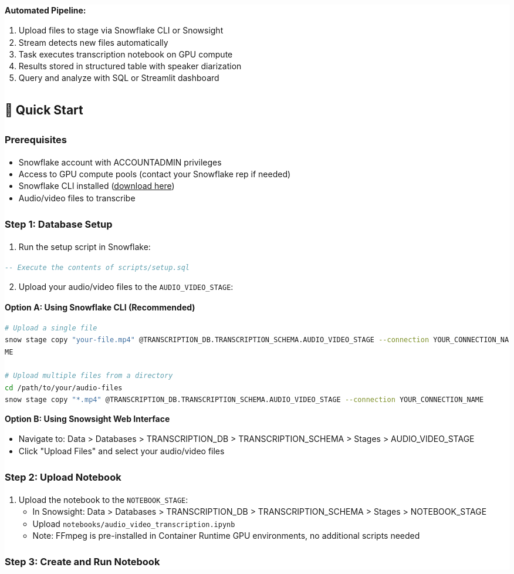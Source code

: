 **Automated Pipeline:**
1. Upload files to stage via Snowflake CLI or Snowsight
2. Stream detects new files automatically
3. Task executes transcription notebook on GPU compute
4. Results stored in structured table with speaker diarization
5. Query and analyze with SQL or Streamlit dashboard

## 🚀 Quick Start

### Prerequisites

- Snowflake account with ACCOUNTADMIN privileges
- Access to GPU compute pools (contact your Snowflake rep if needed)
- Snowflake CLI installed ([download here](https://docs.snowflake.com/developer-guide/snowflake-cli/))
- Audio/video files to transcribe

### Step 1: Database Setup

1. Run the setup script in Snowflake:
```sql
-- Execute the contents of scripts/setup.sql
```

2. Upload your audio/video files to the `AUDIO_VIDEO_STAGE`:

**Option A: Using Snowflake CLI (Recommended)**
```bash
# Upload a single file
snow stage copy "your-file.mp4" @TRANSCRIPTION_DB.TRANSCRIPTION_SCHEMA.AUDIO_VIDEO_STAGE --connection YOUR_CONNECTION_NAME

# Upload multiple files from a directory
cd /path/to/your/audio-files
snow stage copy "*.mp4" @TRANSCRIPTION_DB.TRANSCRIPTION_SCHEMA.AUDIO_VIDEO_STAGE --connection YOUR_CONNECTION_NAME
```

**Option B: Using Snowsight Web Interface**
- Navigate to: Data > Databases > TRANSCRIPTION_DB > TRANSCRIPTION_SCHEMA > Stages > AUDIO_VIDEO_STAGE
- Click "Upload Files" and select your audio/video files

### Step 2: Upload Notebook

1. Upload the notebook to the `NOTEBOOK_STAGE`:
   - In Snowsight: Data > Databases > TRANSCRIPTION_DB > TRANSCRIPTION_SCHEMA > Stages > NOTEBOOK_STAGE
   - Upload `notebooks/audio_video_transcription.ipynb`
   - Note: FFmpeg is pre-installed in Container Runtime GPU environments, no additional scripts needed

### Step 3: Create and Run Notebook
